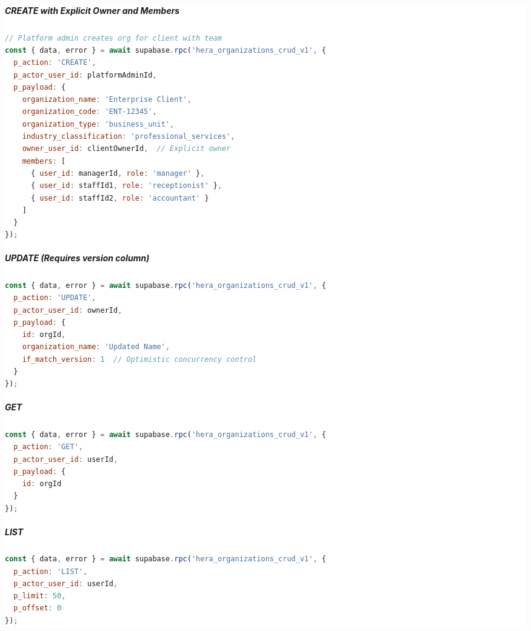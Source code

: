 ##### CREATE with Explicit Owner and Members
```javascript
// Platform admin creates org for client with team
const { data, error } = await supabase.rpc('hera_organizations_crud_v1', {
  p_action: 'CREATE',
  p_actor_user_id: platformAdminId,
  p_payload: {
    organization_name: 'Enterprise Client',
    organization_code: 'ENT-12345',
    organization_type: 'business_unit',
    industry_classification: 'professional_services',
    owner_user_id: clientOwnerId,  // Explicit owner
    members: [
      { user_id: managerId, role: 'manager' },
      { user_id: staffId1, role: 'receptionist' },
      { user_id: staffId2, role: 'accountant' }
    ]
  }
});
```

##### UPDATE (Requires version column)
```javascript
const { data, error } = await supabase.rpc('hera_organizations_crud_v1', {
  p_action: 'UPDATE',
  p_actor_user_id: ownerId,
  p_payload: {
    id: orgId,
    organization_name: 'Updated Name',
    if_match_version: 1  // Optimistic concurrency control
  }
});
```

##### GET
```javascript
const { data, error } = await supabase.rpc('hera_organizations_crud_v1', {
  p_action: 'GET',
  p_actor_user_id: userId,
  p_payload: {
    id: orgId
  }
});
```

##### LIST
```javascript
const { data, error } = await supabase.rpc('hera_organizations_crud_v1', {
  p_action: 'LIST',
  p_actor_user_id: userId,
  p_limit: 50,
  p_offset: 0
});
```
